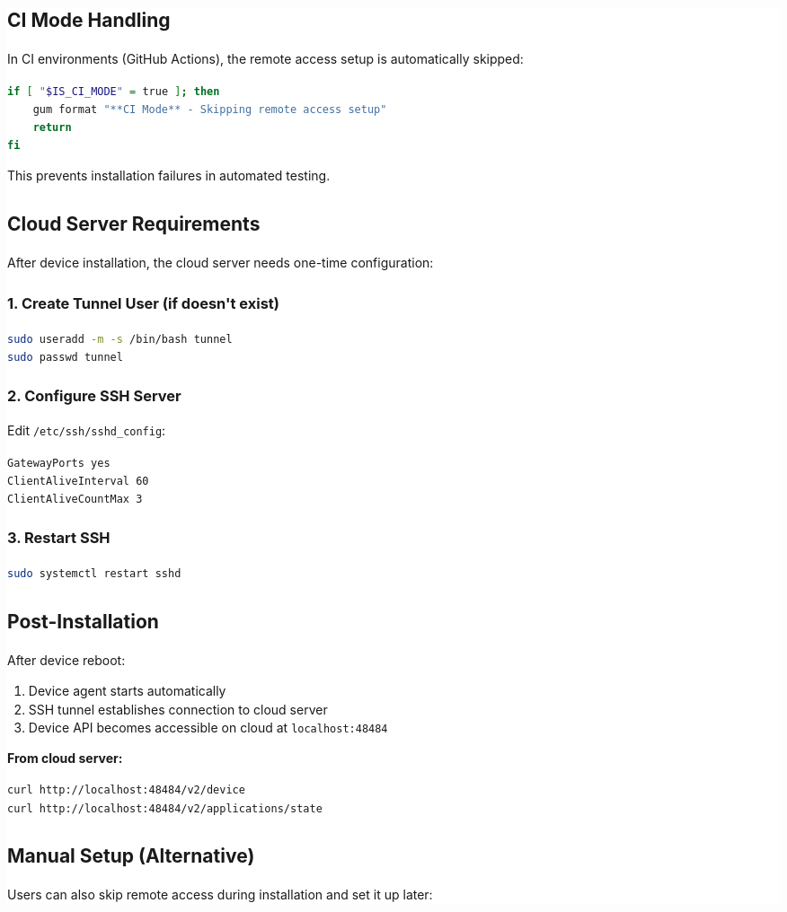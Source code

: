 ## CI Mode Handling

In CI environments (GitHub Actions), the remote access setup is automatically skipped:

```bash
if [ "$IS_CI_MODE" = true ]; then
    gum format "**CI Mode** - Skipping remote access setup"
    return
fi
```

This prevents installation failures in automated testing.

## Cloud Server Requirements

After device installation, the cloud server needs one-time configuration:

### 1. Create Tunnel User (if doesn't exist)
```bash
sudo useradd -m -s /bin/bash tunnel
sudo passwd tunnel
```

### 2. Configure SSH Server
Edit `/etc/ssh/sshd_config`:
```
GatewayPorts yes
ClientAliveInterval 60
ClientAliveCountMax 3
```

### 3. Restart SSH
```bash
sudo systemctl restart sshd
```

## Post-Installation

After device reboot:

1. Device agent starts automatically
2. SSH tunnel establishes connection to cloud server
3. Device API becomes accessible on cloud at `localhost:48484`

**From cloud server:**
```bash
curl http://localhost:48484/v2/device
curl http://localhost:48484/v2/applications/state
```

## Manual Setup (Alternative)

Users can also skip remote access during installation and set it up later:
